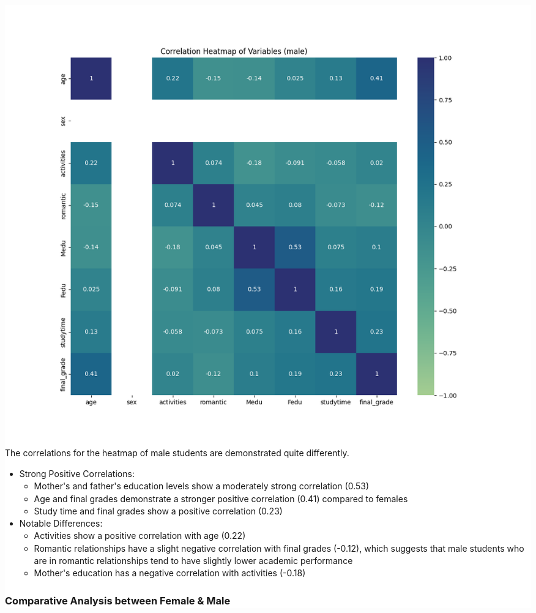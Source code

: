 ![correlation_heatmap_male](figures/heatmap_male.png)
The correlations for the heatmap of male students are demonstrated quite differently.
- Strong Positive Correlations:
    - Mother's and father's education levels show a moderately strong correlation (0.53)
    - Age and final grades demonstrate a stronger positive correlation (0.41) compared to females
    - Study time and final grades show a positive correlation (0.23)
- Notable Differences:
    - Activities show a positive correlation with age (0.22)
    - Romantic relationships have a slight negative correlation with final grades (-0.12), which suggests that male students who are in romantic relationships tend to have slightly lower academic performance
    - Mother's education has a negative correlation with activities (-0.18)

### Comparative Analysis between Female & Male
